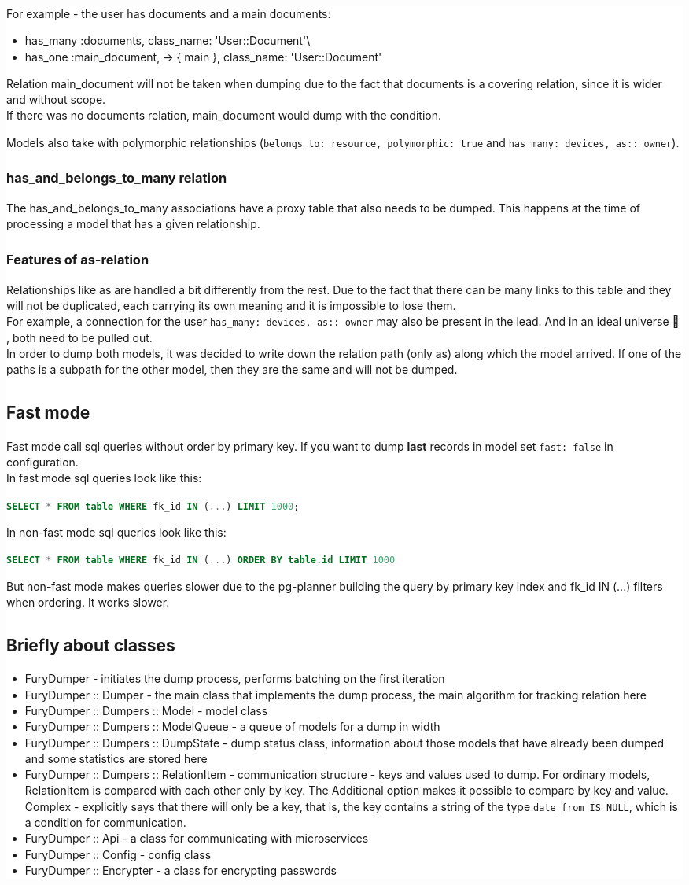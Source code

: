 For example - the user has documents and a main documents:
* has_many :documents, class_name: 'User::Document'\
* has_one :main_document, -> { main }, class_name: 'User::Document'

Relation main_document will not be taken when dumping due to the fact that documents is a covering relation, since it is wider and without sсope.\
If there was no documents relation, main_document would dump with the condition.

Models also take with polymorphic relationships (`belongs_to: resource, polymorphic: true` and `has_many: devices, as:: owner`).

### has_and_belongs_to_many relation

The has_and_belongs_to_many associations have a proxy table that also needs to be dumped. This happens at the time of processing a model that has a given relationship.

### Features of as-relation
Relationships like as are handled a bit differently from the rest. Due to the fact that there can be many links to this table and they will not be duplicated, each carrying its own meaning and it is impossible to lose them. \
For example, a connection for the user `has_many: devices, as:: owner` may also be present in the lead. And in an ideal universe 🦄 , both need to be pulled out. \
In order to dump both models, it was decided to write down the relation path (only as) along which the model arrived. If one of the paths is a subpath for the other model, then they are the same and will not be dumped.

## Fast mode

Fast mode call sql queries without order by primary key. If you want to dump **last** records in model set `fast: false` in configuration.\
In fast mode sql queries look like this: 
```sql
SELECT * FROM table WHERE fk_id IN (...) LIMIT 1000;
```
In non-fast mode sql queries look like this: 
```sql
SELECT * FROM table WHERE fk_id IN (...) ORDER BY table.id LIMIT 1000
```
But non-fast mode makes queries slower due to the pg-planner building the query by primary key index and fk_id IN (...) filters when ordering. It works slower.

## Briefly about classes

* FuryDumper - initiates the dump process, performs batching on the first iteration
* FuryDumper :: Dumper - the main class that implements the dump process, the main algorithm for tracking relation here
* FuryDumper :: Dumpers :: Model - model class
* FuryDumper :: Dumpers :: ModelQueue - a queue of models for a dump in width
* FuryDumper :: Dumpers :: DumpState - dump status class, information about those models that have already been dumped and some statistics  are stored here
* FuryDumper :: Dumpers :: RelationItem - communication structure - keys and values ​​used to dump. For ordinary models, RelationItem is compared with each other only by key. The Additional option makes it possible to compare by key and value. Complex - explicitly says that there will only be a key, that is, the key contains a string of the type `date_from IS NULL`, which is a condition for communication.
* FuryDumper :: Api - a class for communicating with microservices
* FuryDumper :: Config - config class
* FuryDumper :: Encrypter - a class for encrypting passwords
